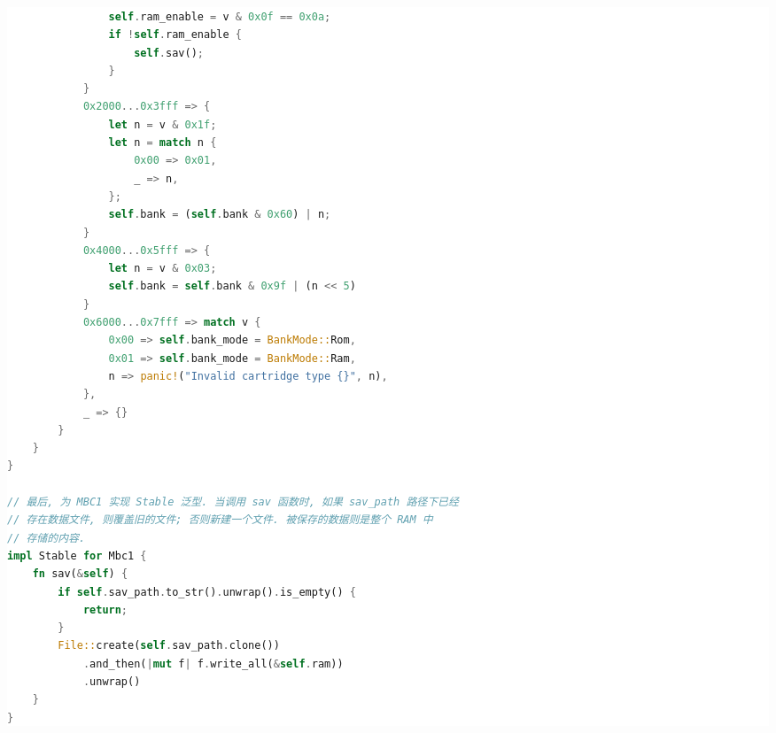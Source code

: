 ```rs
                self.ram_enable = v & 0x0f == 0x0a;
                if !self.ram_enable {
                    self.sav();
                }
            }
            0x2000...0x3fff => {
                let n = v & 0x1f;
                let n = match n {
                    0x00 => 0x01,
                    _ => n,
                };
                self.bank = (self.bank & 0x60) | n;
            }
            0x4000...0x5fff => {
                let n = v & 0x03;
                self.bank = self.bank & 0x9f | (n << 5)
            }
            0x6000...0x7fff => match v {
                0x00 => self.bank_mode = BankMode::Rom,
                0x01 => self.bank_mode = BankMode::Ram,
                n => panic!("Invalid cartridge type {}", n),
            },
            _ => {}
        }
    }
}

// 最后, 为 MBC1 实现 Stable 泛型. 当调用 sav 函数时, 如果 sav_path 路径下已经
// 存在数据文件, 则覆盖旧的文件; 否则新建一个文件. 被保存的数据则是整个 RAM 中
// 存储的内容.
impl Stable for Mbc1 {
    fn sav(&self) {
        if self.sav_path.to_str().unwrap().is_empty() {
            return;
        }
        File::create(self.sav_path.clone())
            .and_then(|mut f| f.write_all(&self.ram))
            .unwrap()
    }
}
```
